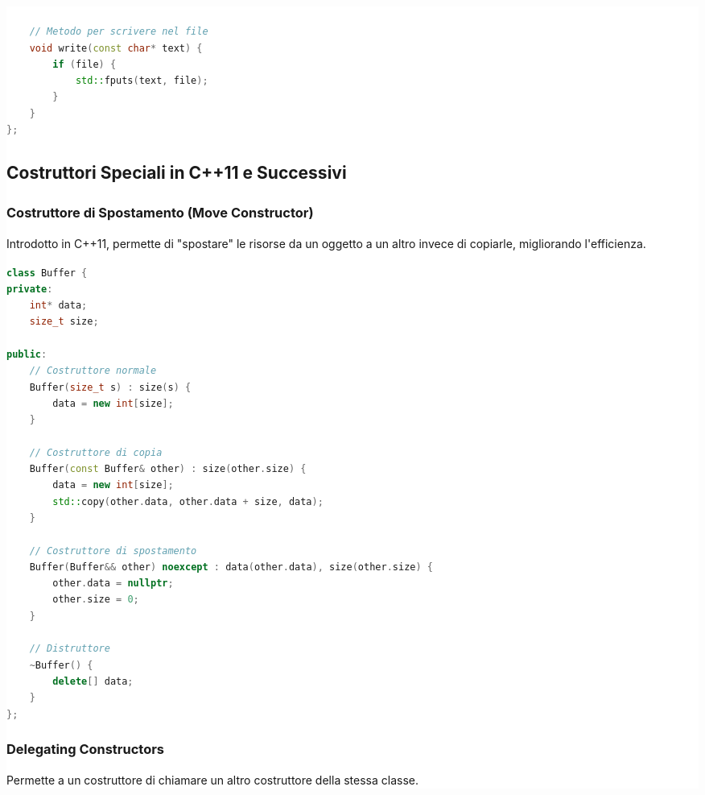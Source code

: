 ```cpp
    
    // Metodo per scrivere nel file
    void write(const char* text) {
        if (file) {
            std::fputs(text, file);
        }
    }
};
```

## Costruttori Speciali in C++11 e Successivi

### Costruttore di Spostamento (Move Constructor)

Introdotto in C++11, permette di "spostare" le risorse da un oggetto a un altro invece di copiarle, migliorando l'efficienza.

```cpp
class Buffer {
private:
    int* data;
    size_t size;
    
public:
    // Costruttore normale
    Buffer(size_t s) : size(s) {
        data = new int[size];
    }
    
    // Costruttore di copia
    Buffer(const Buffer& other) : size(other.size) {
        data = new int[size];
        std::copy(other.data, other.data + size, data);
    }
    
    // Costruttore di spostamento
    Buffer(Buffer&& other) noexcept : data(other.data), size(other.size) {
        other.data = nullptr;
        other.size = 0;
    }
    
    // Distruttore
    ~Buffer() {
        delete[] data;
    }
};
```

### Delegating Constructors

Permette a un costruttore di chiamare un altro costruttore della stessa classe.
